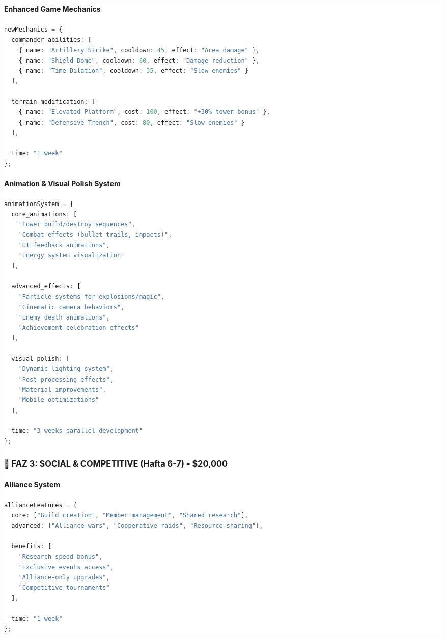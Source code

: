 #### **Enhanced Game Mechanics**
```typescript
newMechanics = {
  commander_abilities: [
    { name: "Artillery Strike", cooldown: 45, effect: "Area damage" },
    { name: "Shield Dome", cooldown: 60, effect: "Damage reduction" },
    { name: "Time Dilation", cooldown: 35, effect: "Slow enemies" }
  ],
  
  terrain_modification: [
    { name: "Elevated Platform", cost: 100, effect: "+30% tower bonus" },
    { name: "Defensive Trench", cost: 80, effect: "Slow enemies" }
  ],
  
  time: "1 week"
};
```

#### **Animation & Visual Polish System**
```typescript
animationSystem = {
  core_animations: [
    "Tower build/destroy sequences",
    "Combat effects (bullet trails, impacts)",
    "UI feedback animations", 
    "Energy system visualization"
  ],
  
  advanced_effects: [
    "Particle systems for explosions/magic",
    "Cinematic camera behaviors",
    "Enemy death animations",
    "Achievement celebration effects"
  ],
  
  visual_polish: [
    "Dynamic lighting system",
    "Post-processing effects",
    "Material improvements",
    "Mobile optimizations"
  ],
  
  time: "3 weeks parallel development"
};
```

### **👥 FAZ 3: SOCIAL & COMPETITIVE (Hafta 6-7) - $20,000**

#### **Alliance System**
```typescript
allianceFeatures = {
  core: ["Guild creation", "Member management", "Shared research"],
  advanced: ["Alliance wars", "Cooperative raids", "Resource sharing"],
  
  benefits: [
    "Research speed bonus",
    "Exclusive events access", 
    "Alliance-only upgrades",
    "Competitive tournaments"
  ],
  
  time: "1 week"
};
```
